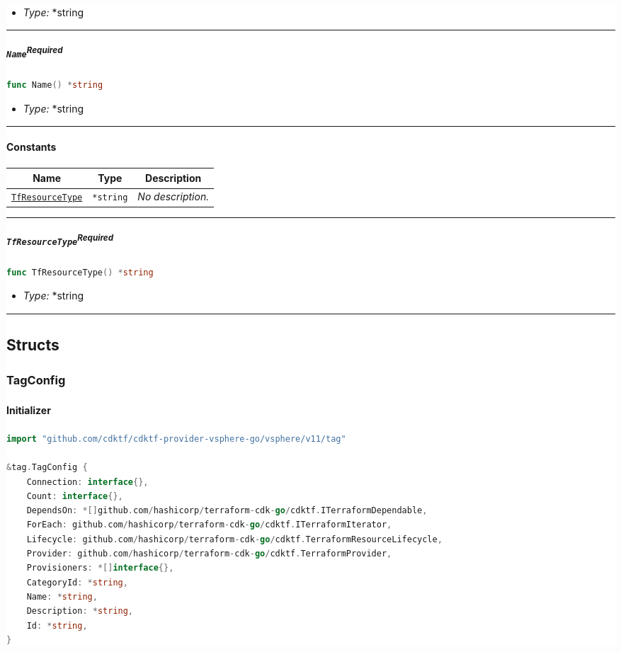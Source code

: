 - *Type:* *string

---

##### `Name`<sup>Required</sup> <a name="Name" id="@cdktf/provider-vsphere.tag.Tag.property.name"></a>

```go
func Name() *string
```

- *Type:* *string

---

#### Constants <a name="Constants" id="Constants"></a>

| **Name** | **Type** | **Description** |
| --- | --- | --- |
| <code><a href="#@cdktf/provider-vsphere.tag.Tag.property.tfResourceType">TfResourceType</a></code> | <code>*string</code> | *No description.* |

---

##### `TfResourceType`<sup>Required</sup> <a name="TfResourceType" id="@cdktf/provider-vsphere.tag.Tag.property.tfResourceType"></a>

```go
func TfResourceType() *string
```

- *Type:* *string

---

## Structs <a name="Structs" id="Structs"></a>

### TagConfig <a name="TagConfig" id="@cdktf/provider-vsphere.tag.TagConfig"></a>

#### Initializer <a name="Initializer" id="@cdktf/provider-vsphere.tag.TagConfig.Initializer"></a>

```go
import "github.com/cdktf/cdktf-provider-vsphere-go/vsphere/v11/tag"

&tag.TagConfig {
	Connection: interface{},
	Count: interface{},
	DependsOn: *[]github.com/hashicorp/terraform-cdk-go/cdktf.ITerraformDependable,
	ForEach: github.com/hashicorp/terraform-cdk-go/cdktf.ITerraformIterator,
	Lifecycle: github.com/hashicorp/terraform-cdk-go/cdktf.TerraformResourceLifecycle,
	Provider: github.com/hashicorp/terraform-cdk-go/cdktf.TerraformProvider,
	Provisioners: *[]interface{},
	CategoryId: *string,
	Name: *string,
	Description: *string,
	Id: *string,
}
```
